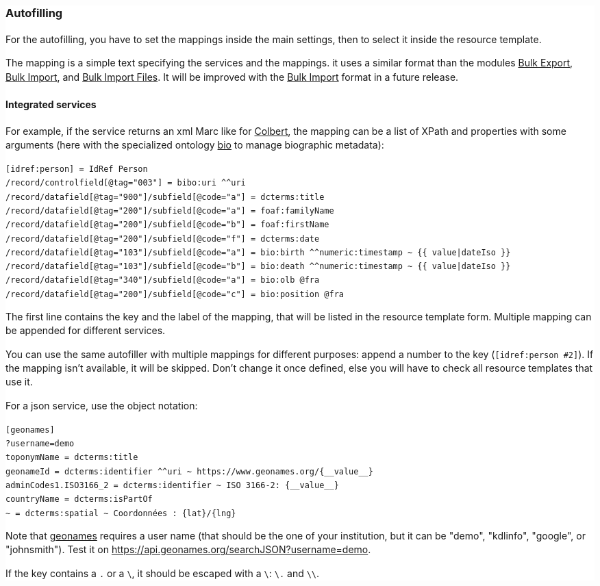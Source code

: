 ### Autofilling

For the autofilling, you have to set the mappings inside the main settings, then
to select it inside the resource template.

The mapping is a simple text specifying the services and the mappings. it uses
a similar format than the modules [Bulk Export], [Bulk Import], and [Bulk Import Files].
It will be improved with the [Bulk Import] format in a future release.

#### Integrated services

For example, if the service returns an xml Marc like for [Colbert], the mapping
can be a list of XPath and properties with some arguments (here with the
specialized ontology [bio] to manage biographic metadata):

```
[idref:person] = IdRef Person
/record/controlfield[@tag="003"] = bibo:uri ^^uri
/record/datafield[@tag="900"]/subfield[@code="a"] = dcterms:title
/record/datafield[@tag="200"]/subfield[@code="a"] = foaf:familyName
/record/datafield[@tag="200"]/subfield[@code="b"] = foaf:firstName
/record/datafield[@tag="200"]/subfield[@code="f"] = dcterms:date
/record/datafield[@tag="103"]/subfield[@code="a"] = bio:birth ^^numeric:timestamp ~ {{ value|dateIso }}
/record/datafield[@tag="103"]/subfield[@code="b"] = bio:death ^^numeric:timestamp ~ {{ value|dateIso }}
/record/datafield[@tag="340"]/subfield[@code="a"] = bio:olb @fra
/record/datafield[@tag="200"]/subfield[@code="c"] = bio:position @fra
```

The first line contains the key and the label of the mapping, that will be
listed in the resource template form. Multiple mapping can be appended for
different services.

You can use the same autofiller with multiple mappings for different purposes:
append a number to the key (`[idref:person #2]`). If the mapping isn’t available,
it will be skipped. Don’t change it once defined, else you will have to check
all resource templates that use it.

For a json service, use the object notation:

```
[geonames]
?username=demo
toponymName = dcterms:title
geonameId = dcterms:identifier ^^uri ~ https://www.geonames.org/{__value__}
adminCodes1.ISO3166_2 = dcterms:identifier ~ ISO 3166-2: {__value__}
countryName = dcterms:isPartOf
~ = dcterms:spatial ~ Coordonnées : {lat}/{lng}
```

Note that [geonames] requires a user name (that should be the one of your
institution, but it can be "demo", "kdlinfo", "google", or "johnsmith").
Test it on https://api.geonames.org/searchJSON?username=demo.

If the key contains a `.` or a `\`, it should be escaped with a `\`: `\.` and `\\`.


[Advanced Resource Template]: https://gitlab.com/Daniel-KM/Omeka-S-module-AdvancedResourceTemplate
[Lisez-moi]: https://gitlab.com/Daniel-KM/Omeka-S-module-AdvancedResourceTemplate/-/blob/master/LISEZMOI.md
[Omeka S]: https://omeka.org/s
[Installing a module]: https://omeka.org/s/docs/user-manual/modules/#installing-modules
[Generic]: https://gitlab.com/Daniel-KM/Omeka-S-module-Generic
[AdvancedResourceTemplate.zip]: https://gitlab.com/Daniel-KM/Omeka-S-module-AdvancedResourceTemplate/-/releases
[Omeka/Omeka-S#2054]: https://github.com/omeka/omeka-s/pull/2054
[IdRef]: https://www.idref.fr
[Geonames]: https://www.geonames.org
[Colbert]: https://www.idref.fr/027274527.xml
[geonames]: https://www.geonames.org/export/geonames-search.html
[Twig filters]: https://twig.symfony.com/doc/3.x
[ISO 8601]: https://www.iso.org/iso-8601-date-and-time-format.html
[Bulk Export]: https://gitlab.com/Daniel-KM/Omeka-S-module-BulkExport
[Bulk Import]: https://gitlab.com/Daniel-KM/Omeka-S-module-BulkImport
[Bulk Import Files]: https://gitlab.com/Daniel-KM/Omeka-S-module-BulkImportFiles
[Value Suggest]: https://github.com/omeka-s-modules/ValueSuggest
[bio]: https://vocab.org/bio
[module issues]: https://gitlab.com/Daniel-KM/Omeka-S-module-AdvancedResourceTemplate/-/issues
[CeCILL v2.1]: https://www.cecill.info/licences/Licence_CeCILL_V2.1-en.html
[GNU/GPL]: https://www.gnu.org/licenses/gpl-3.0.html
[FSF]: https://www.fsf.org
[OSI]: http://opensource.org
[MIT]: http://opensource.org/licenses/MIT
[jQuery-Autocomplete]: https://www.devbridge.com/sourcery/components/jquery-autocomplete/
[Manioc]: http://www.manioc.org
[Greenstone]: http://www.greenstone.org
[Le Menestrel]: http://www.menestrel.fr
[Dante]: https://dante.univ-tlse2.fr
[Université de Toulouse Jean-Jaurès]: https://www.univ-tlse2.fr
[GitLab]: https://gitlab.com/Daniel-KM
[Daniel-KM]: https://gitlab.com/Daniel-KM "Daniel Berthereau"